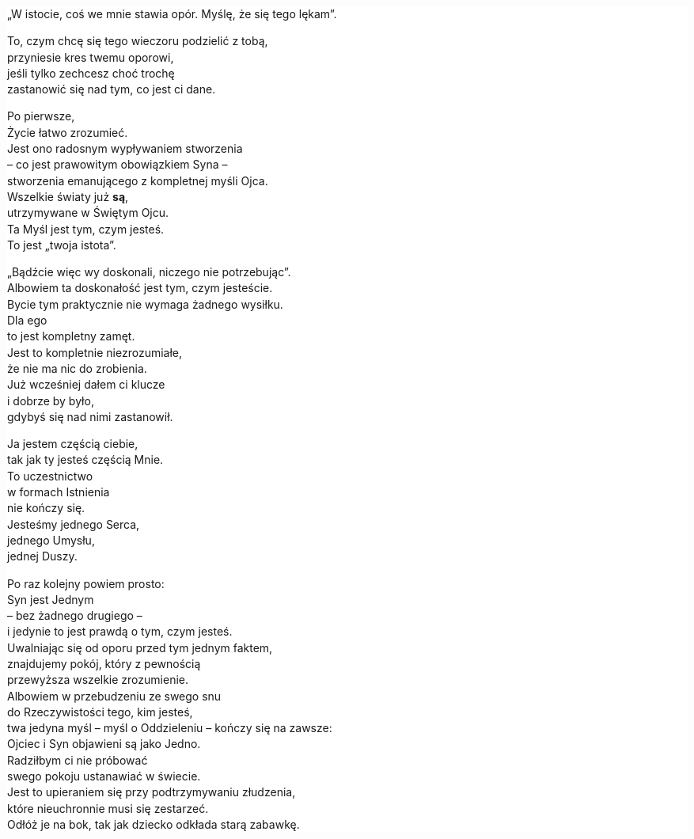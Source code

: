 „W istocie, coś we mnie stawia opór. Myślę, że się tego lękam”.

<div data-index="1" class="indent">

To, czym chcę się tego wieczoru podzielić z tobą,<br>
przyniesie kres twemu oporowi,<br>
jeśli tylko zechcesz choć trochę<br>
zastanowić się nad tym, co jest ci dane.

Po pierwsze,<br>
Życie łatwo zrozumieć.<br>
Jest ono radosnym wypływaniem stworzenia<br>
– co jest prawowitym obowiązkiem Syna –<br>
stworzenia emanującego z kompletnej myśli Ojca.<br>
Wszelkie światy już **są**,<br>
utrzymywane w Świętym Ojcu.<br>
Ta Myśl jest tym, czym jesteś.<br>
To jest „twoja istota”.

„Bądźcie więc wy doskonali, niczego nie potrzebując”.<br>
Albowiem ta doskonałość jest tym, czym jesteście.<br>
Bycie tym praktycznie nie wymaga żadnego wysiłku.<br>
Dla ego<br>
to jest kompletny zamęt.<br>
Jest to kompletnie niezrozumiałe,<br>
że nie ma nic do zrobienia.<br>
Już wcześniej dałem ci klucze<br>
i dobrze by było,<br>
gdybyś się nad nimi zastanowił.

Ja jestem częścią ciebie,<br>
tak jak ty jesteś częścią Mnie.<br>
To uczestnictwo<br>
w formach Istnienia<br>
nie kończy się.<br>
Jesteśmy jednego Serca,<br>
jednego Umysłu,<br>
jednej Duszy.

Po raz kolejny powiem prosto:<br>
Syn jest Jednym<br>
– bez żadnego drugiego –<br>
i jedynie to jest prawdą o tym, czym jesteś.<br>
Uwalniając się od oporu przed tym jednym faktem,<br>
znajdujemy pokój, który z pewnością<br>
przewyższa wszelkie zrozumienie.<br>
Albowiem w przebudzeniu ze swego snu<br>
do Rzeczywistości tego, kim jesteś,<br>
twa jedyna myśl – myśl o Oddzieleniu – kończy się na zawsze:<br>
Ojciec i Syn objawieni są jako Jedno.<br>
Radziłbym ci nie próbować<br>
swego pokoju ustanawiać w świecie.<br>
Jest to upieraniem się przy podtrzymywaniu złudzenia,<br>
które nieuchronnie musi się zestarzeć.<br>
Odłóż je na bok, tak jak dziecko odkłada starą zabawkę.
</div>
